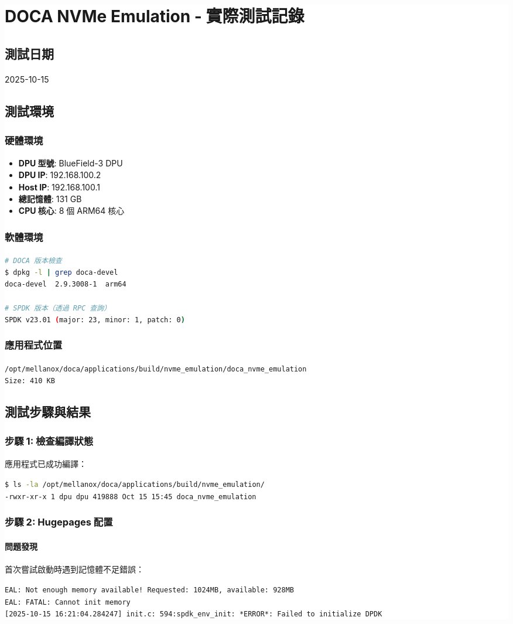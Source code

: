 # DOCA NVMe Emulation - 實際測試記錄

## 測試日期
2025-10-15

## 測試環境

### 硬體環境
- **DPU 型號**: BlueField-3 DPU
- **DPU IP**: 192.168.100.2
- **Host IP**: 192.168.100.1
- **總記憶體**: 131 GB
- **CPU 核心**: 8 個 ARM64 核心

### 軟體環境
```bash
# DOCA 版本檢查
$ dpkg -l | grep doca-devel
doca-devel  2.9.3008-1  arm64

# SPDK 版本（透過 RPC 查詢）
SPDK v23.01 (major: 23, minor: 1, patch: 0)
```

### 應用程式位置
```bash
/opt/mellanox/doca/applications/build/nvme_emulation/doca_nvme_emulation
Size: 410 KB
```

## 測試步驟與結果

### 步驟 1: 檢查編譯狀態

應用程式已成功編譯：

```bash
$ ls -la /opt/mellanox/doca/applications/build/nvme_emulation/
-rwxr-xr-x 1 dpu dpu 419888 Oct 15 15:45 doca_nvme_emulation
```

### 步驟 2: Hugepages 配置

#### 問題發現

首次嘗試啟動時遇到記憶體不足錯誤：

```
EAL: Not enough memory available! Requested: 1024MB, available: 928MB
EAL: FATAL: Cannot init memory
[2025-10-15 16:21:04.284247] init.c: 594:spdk_env_init: *ERROR*: Failed to initialize DPDK
```
